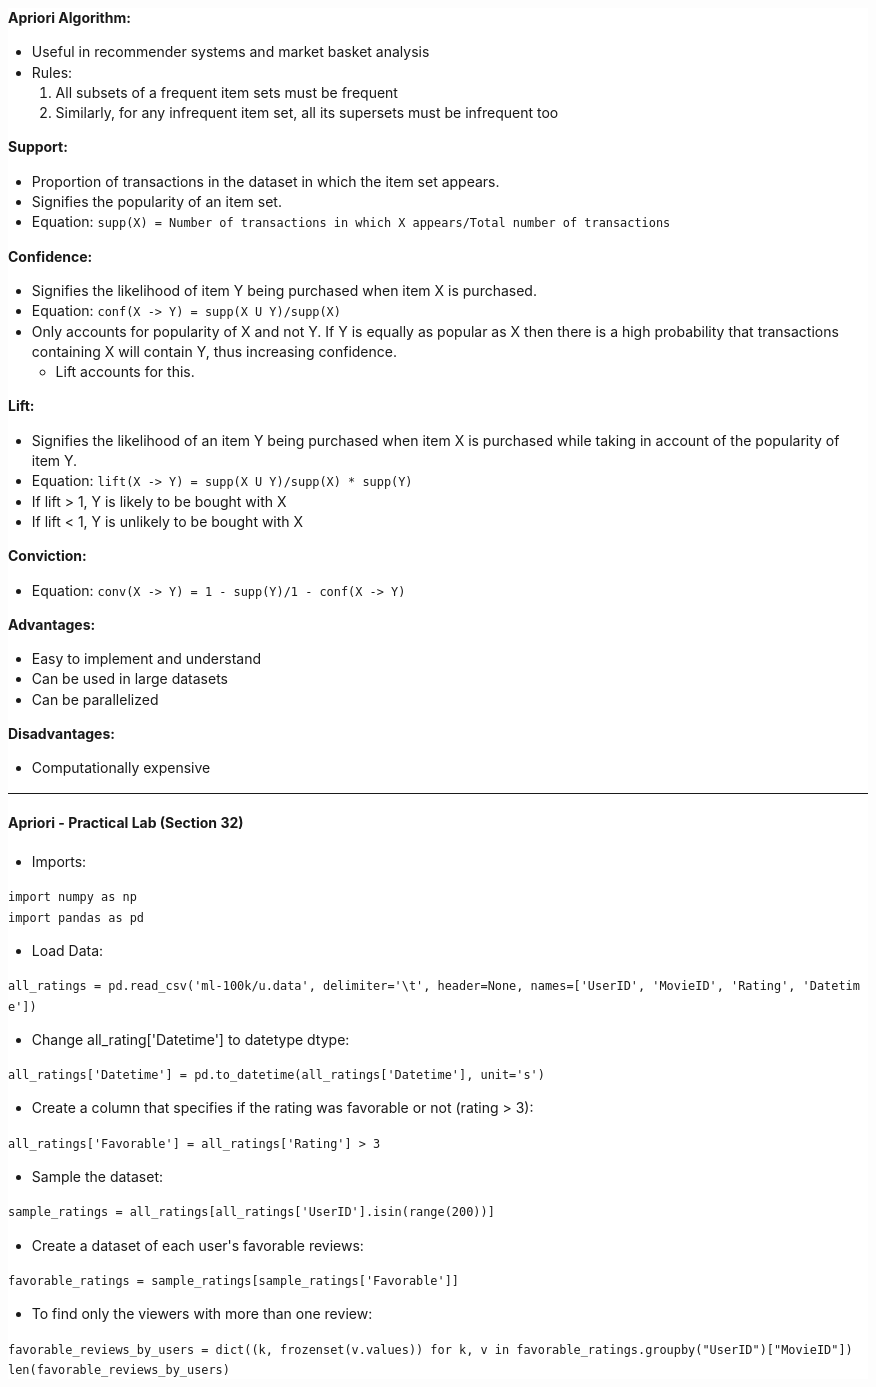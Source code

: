 **Apriori Algorithm:**
* Useful in recommender systems and market basket analysis
* Rules:
    1) All subsets of a frequent item sets must be frequent
    2) Similarly, for any infrequent item set, all its supersets must be infrequent too

**Support:**
* Proportion of transactions in the dataset in which the item set appears.
* Signifies the popularity of an item set.
* Equation: `supp(X) = Number of transactions in which X appears/Total number of transactions`

**Confidence:**
* Signifies the likelihood of item Y being purchased when item X is purchased.
* Equation: `conf(X -> Y) = supp(X U Y)/supp(X)`
* Only accounts for popularity of X and not Y. If Y is equally as popular as X then there is a high probability that transactions containing X will contain Y, thus increasing confidence.
    * Lift accounts for this.

**Lift:**
* Signifies the likelihood of an item Y being purchased when item X is purchased while taking in account of the popularity of item Y.
* Equation: `lift(X -> Y) = supp(X U Y)/supp(X) * supp(Y)`
* If lift > 1, Y is likely to be bought with X
* If lift < 1, Y is unlikely to be bought with X

**Conviction:**
* Equation: `conv(X -> Y) = 1 - supp(Y)/1 - conf(X -> Y)`

**Advantages:**
* Easy to implement and understand
* Can be used in large datasets
* Can be parallelized

**Disadvantages:**
* Computationally expensive

---
#### Apriori - Practical Lab (Section 32)
* Imports:
~~~
import numpy as np
import pandas as pd
~~~
* Load Data:
~~~
all_ratings = pd.read_csv('ml-100k/u.data', delimiter='\t', header=None, names=['UserID', 'MovieID', 'Rating', 'Datetime'])
~~~
* Change all_rating['Datetime'] to datetype dtype:
~~~
all_ratings['Datetime'] = pd.to_datetime(all_ratings['Datetime'], unit='s')
~~~
* Create a column that specifies if the rating was favorable or not (rating > 3):
~~~
all_ratings['Favorable'] = all_ratings['Rating'] > 3
~~~
* Sample the dataset:
~~~
sample_ratings = all_ratings[all_ratings['UserID'].isin(range(200))]
~~~
* Create a dataset of each user's favorable reviews:
~~~
favorable_ratings = sample_ratings[sample_ratings['Favorable']]
~~~
* To find only the viewers with more than one review:
~~~
favorable_reviews_by_users = dict((k, frozenset(v.values)) for k, v in favorable_ratings.groupby("UserID")["MovieID"])
len(favorable_reviews_by_users)
~~~